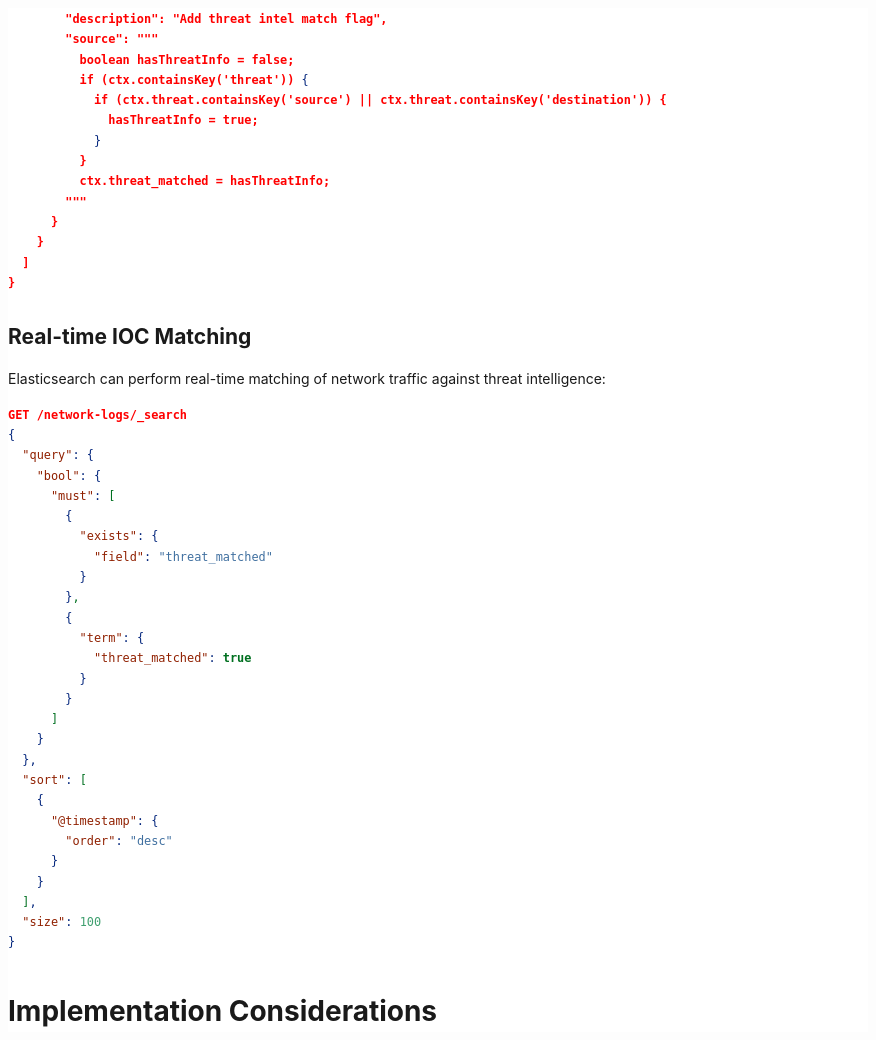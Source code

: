 ```json
        "description": "Add threat intel match flag",
        "source": """
          boolean hasThreatInfo = false;
          if (ctx.containsKey('threat')) {
            if (ctx.threat.containsKey('source') || ctx.threat.containsKey('destination')) {
              hasThreatInfo = true;
            }
          }
          ctx.threat_matched = hasThreatInfo;
        """
      }
    }
  ]
}
```

## Real-time IOC Matching

Elasticsearch can perform real-time matching of network traffic against threat intelligence:

```json
GET /network-logs/_search
{
  "query": {
    "bool": {
      "must": [
        {
          "exists": {
            "field": "threat_matched"
          }
        },
        {
          "term": {
            "threat_matched": true
          }
        }
      ]
    }
  },
  "sort": [
    {
      "@timestamp": {
        "order": "desc"
      }
    }
  ],
  "size": 100
}
```

# Implementation Considerations

